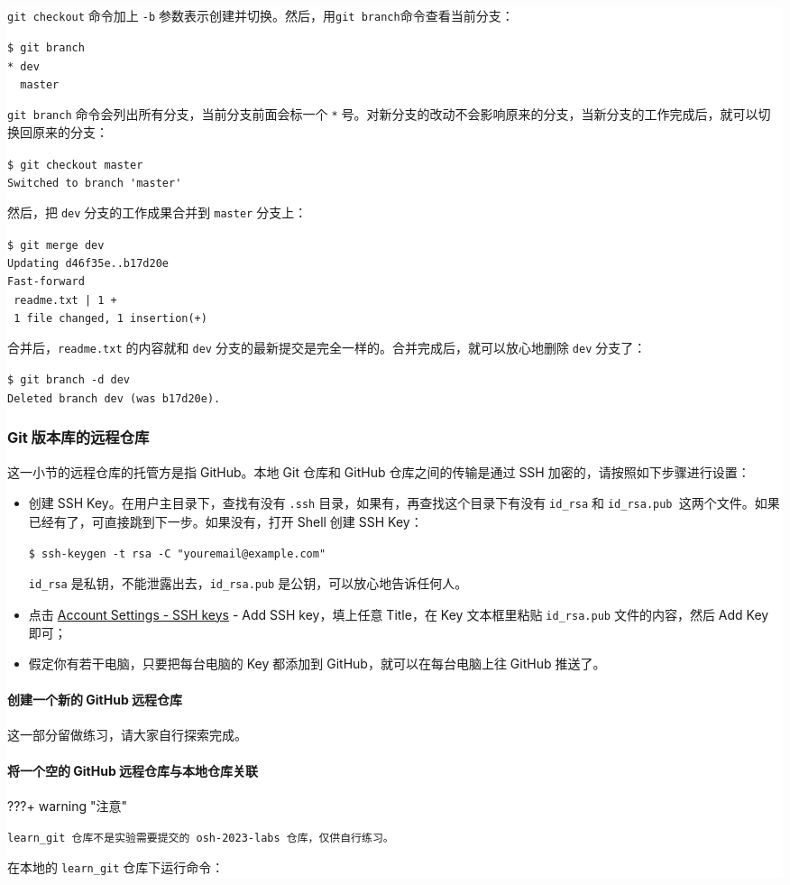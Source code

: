 `git checkout` 命令加上 `-b` 参数表示创建并切换。然后，用`git branch`命令查看当前分支：

```shell
$ git branch
* dev
  master
```

`git branch` 命令会列出所有分支，当前分支前面会标一个 `*` 号。对新分支的改动不会影响原来的分支，当新分支的工作完成后，就可以切换回原来的分支：

```shell
$ git checkout master
Switched to branch 'master'
```

然后，把 `dev` 分支的工作成果合并到 `master` 分支上：

```shell
$ git merge dev
Updating d46f35e..b17d20e
Fast-forward
 readme.txt | 1 +
 1 file changed, 1 insertion(+)
```

合并后，`readme.txt` 的内容就和 `dev` 分支的最新提交是完全一样的。合并完成后，就可以放心地删除 `dev` 分支了：

```shell
$ git branch -d dev
Deleted branch dev (was b17d20e).
```

### Git 版本库的远程仓库

这一小节的远程仓库的托管方是指 GitHub。本地 Git 仓库和 GitHub 仓库之间的传输是通过 SSH 加密的，请按照如下步骤进行设置：

- 创建 SSH Key。在用户主目录下，查找有没有 `.ssh` 目录，如果有，再查找这个目录下有没有 `id_rsa` 和 `id_rsa.pub `这两个文件。如果已经有了，可直接跳到下一步。如果没有，打开 Shell 创建 SSH Key：

  ```shell
  $ ssh-keygen -t rsa -C "youremail@example.com"
  ```

  `id_rsa` 是私钥，不能泄露出去，`id_rsa.pub` 是公钥，可以放心地告诉任何人。

- 点击 [Account Settings - SSH keys](https://github.com/settings/keys) - Add SSH key，填上任意 Title，在 Key 文本框里粘贴 `id_rsa.pub` 文件的内容，然后 Add Key 即可；

- 假定你有若干电脑，只要把每台电脑的 Key 都添加到 GitHub，就可以在每台电脑上往 GitHub 推送了。

#### 创建一个新的 GitHub 远程仓库

这一部分留做练习，请大家自行探索完成。

#### 将一个空的 GitHub 远程仓库与本地仓库关联

???+ warning "注意"

    learn_git 仓库不是实验需要提交的 osh-2023-labs 仓库，仅供自行练习。

在本地的 `learn_git` 仓库下运行命令：
